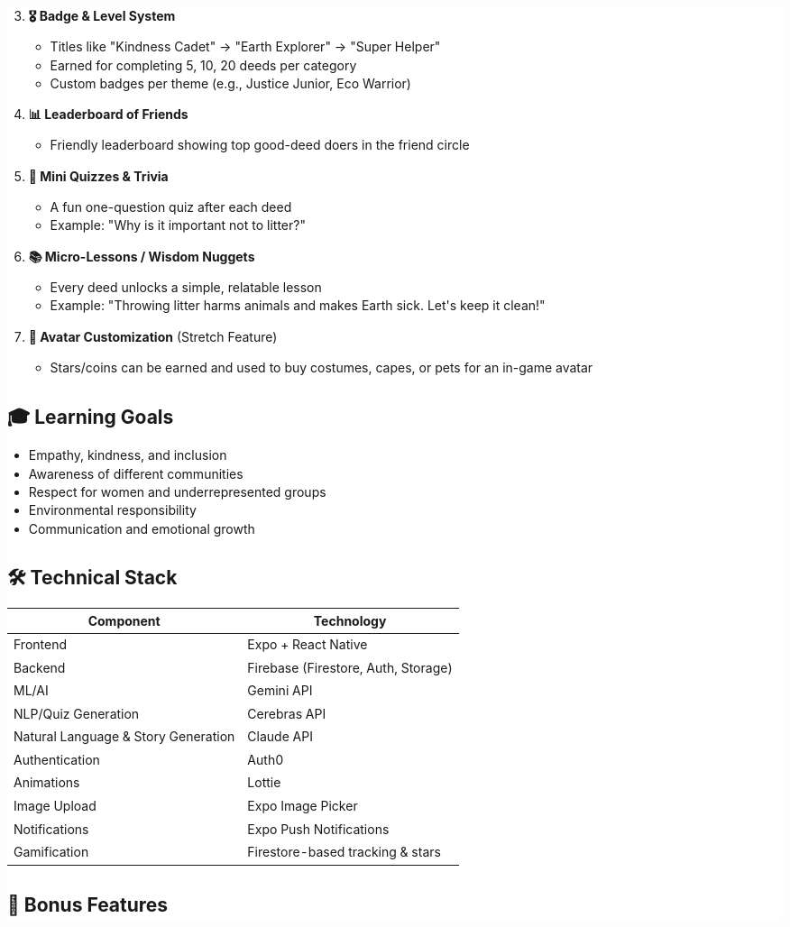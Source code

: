 3. **🎖️ Badge & Level System**

   - Titles like "Kindness Cadet" → "Earth Explorer" → "Super Helper"
   - Earned for completing 5, 10, 20 deeds per category
   - Custom badges per theme (e.g., Justice Junior, Eco Warrior)

4. **📊 Leaderboard of Friends**

   - Friendly leaderboard showing top good-deed doers in the friend circle

5. **🎯 Mini Quizzes & Trivia**

   - A fun one-question quiz after each deed
   - Example: "Why is it important not to litter?"

6. **📚 Micro-Lessons / Wisdom Nuggets**

   - Every deed unlocks a simple, relatable lesson
   - Example: "Throwing litter harms animals and makes Earth sick. Let's keep it clean!"

7. **👕 Avatar Customization** (Stretch Feature)
   - Stars/coins can be earned and used to buy costumes, capes, or pets for an in-game avatar

## 🎓 Learning Goals

- Empathy, kindness, and inclusion
- Awareness of different communities
- Respect for women and underrepresented groups
- Environmental responsibility
- Communication and emotional growth

## 🛠️ Technical Stack

| Component                           | Technology                          |
| ----------------------------------- | ----------------------------------- |
| Frontend                            | Expo + React Native                 |
| Backend                             | Firebase (Firestore, Auth, Storage) |
| ML/AI                               | Gemini API                          |
| NLP/Quiz Generation                 | Cerebras API                        |
| Natural Language & Story Generation | Claude API                          |
| Authentication                      | Auth0                               |
| Animations                          | Lottie                              |
| Image Upload                        | Expo Image Picker                   |
| Notifications                       | Expo Push Notifications             |
| Gamification                        | Firestore-based tracking & stars    |

## 🎁 Bonus Features
